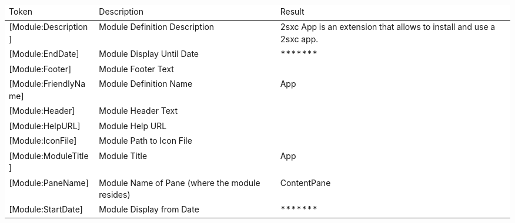 <table summary="" border="0" cellpadding="2" cellspacing="3" width="100%">
    <thead>
        <tr>
            <td>Token</td>
            <td>Description</td>
            <td>Result</td>
        </tr>
    </thead>
    <tr>
        <td>&#91;Module:Description]</td>
        <td>Module Definition Description</td>
        <td>2sxc App is an extension that allows to install and use a 2sxc app.</td>
    </tr>
    <tr>
        <td>&#91;Module:EndDate]</td>
        <td>Module Display Until Date</td>
        <td>*******</td>
    </tr>
    <tr>
        <td>&#91;Module:Footer]</td>
        <td>Module Footer Text</td>
        <td></td>
    </tr>
    <tr>
        <td>&#91;Module:FriendlyName]</td>
        <td>Module Definition Name</td>
        <td> App</td>
    </tr>
    <tr>
        <td>&#91;Module:Header]</td>
        <td>Module Header Text</td>
        <td></td>
    </tr>
    <tr>
        <td>&#91;Module:HelpURL]</td>
        <td>Module Help URL</td>
        <td></td>
    </tr>
    <tr>
        <td>&#91;Module:IconFile]</td>
        <td>Module Path to Icon File</td>
        <td></td>
    </tr>
    <tr>
        <td>&#91;Module:ModuleTitle]</td>
        <td>Module Title</td>
        <td>App</td>
    </tr>
    <tr>
        <td>&#91;Module:PaneName]</td>
        <td>Module Name of Pane (where the module resides)</td>
        <td>ContentPane</td>
    </tr>
    <tr>
        <td>&#91;Module:StartDate]</td>
        <td>Module Display from Date</td>
        <td>*******</td>
    </tr>
</table>
